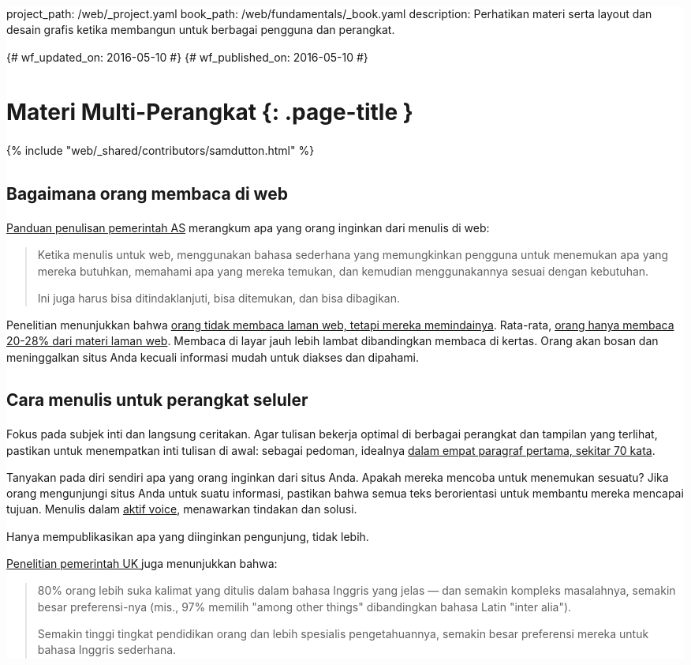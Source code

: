 project_path: /web/_project.yaml
book_path: /web/fundamentals/_book.yaml
description: Perhatikan materi serta layout dan desain grafis ketika membangun untuk berbagai pengguna dan perangkat.

{# wf_updated_on: 2016-05-10 #}
{# wf_published_on: 2016-05-10 #}

# Materi Multi-Perangkat {: .page-title }

{% include "web/_shared/contributors/samdutton.html" %}

## Bagaimana orang membaca di web

[Panduan penulisan pemerintah AS](http://www.usability.gov/how-to-and-tools/methods/writing-for-the-web.html) merangkum apa yang orang inginkan dari menulis di web:

> Ketika menulis untuk web, menggunakan bahasa sederhana yang memungkinkan pengguna untuk menemukan apa yang mereka butuhkan, memahami apa yang mereka temukan, dan kemudian menggunakannya sesuai dengan kebutuhan.
>
> Ini juga harus bisa ditindaklanjuti, bisa ditemukan, dan bisa dibagikan.

Penelitian menunjukkan bahwa [orang tidak membaca laman web, tetapi mereka memindainya](https://www.nngroup.com/articles/concise-scannable-and-objective-how-to-write-for-the-web/). Rata-rata, [orang hanya membaca 20-28% dari materi laman web](https://www.nngroup.com/articles/how-little-do-users-read/). Membaca di layar jauh lebih lambat dibandingkan membaca di kertas. Orang akan bosan dan meninggalkan situs Anda kecuali informasi mudah untuk diakses dan dipahami.

## Cara menulis untuk perangkat seluler

Fokus pada subjek inti dan langsung ceritakan. Agar tulisan bekerja optimal di berbagai perangkat dan tampilan yang terlihat, pastikan untuk menempatkan inti tulisan di awal: sebagai pedoman, idealnya [dalam empat paragraf pertama, sekitar 70 kata](http://www.bbc.co.uk/academy/journalism/article/art20130702112133610).

Tanyakan pada diri sendiri apa yang orang inginkan dari situs Anda. Apakah mereka mencoba untuk menemukan sesuatu? Jika orang mengunjungi situs Anda untuk suatu informasi, pastikan bahwa semua teks berorientasi untuk membantu mereka mencapai tujuan. Menulis dalam [aktif voice](https://learnenglish.britishcouncil.org/en/english-grammar/verbs/active-and-passive-voice), menawarkan tindakan dan solusi.

Hanya mempublikasikan apa yang diinginkan pengunjung, tidak lebih.

[Penelitian pemerintah UK ](https://www.gov.uk/guidance/content-design/writing-for-gov-uk) juga menunjukkan bahwa:

> 80% orang lebih suka kalimat yang ditulis dalam bahasa Inggris yang jelas — dan semakin
>kompleks masalahnya, semakin besar preferensi-nya (mis., 97% memilih "among
> other things" dibandingkan bahasa Latin "inter alia").
>
> Semakin tinggi tingkat pendidikan orang dan lebih spesialis pengetahuannya,
> semakin besar preferensi mereka untuk bahasa Inggris sederhana.
